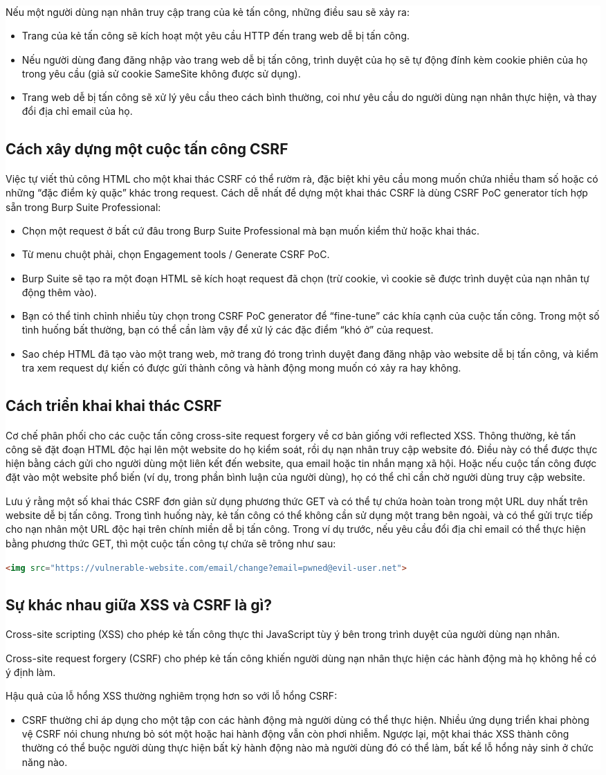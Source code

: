 Nếu một người dùng nạn nhân truy cập trang của kẻ tấn công, những điều sau sẽ xảy ra:

- Trang của kẻ tấn công sẽ kích hoạt một yêu cầu HTTP đến trang web dễ bị tấn công.

- Nếu người dùng đang đăng nhập vào trang web dễ bị tấn công, trình duyệt của họ sẽ tự động đính kèm cookie phiên của họ trong yêu cầu (giả sử cookie SameSite không được sử dụng).

- Trang web dễ bị tấn công sẽ xử lý yêu cầu theo cách bình thường, coi như yêu cầu do người dùng nạn nhân thực hiện, và thay đổi địa chỉ email của họ.

## Cách xây dựng một cuộc tấn công CSRF
Việc tự viết thủ công HTML cho một khai thác CSRF có thể rườm rà, đặc biệt khi yêu cầu mong muốn chứa nhiều tham số hoặc có những “đặc điểm kỳ quặc” khác trong request. Cách dễ nhất để dựng một khai thác CSRF là dùng CSRF PoC generator tích hợp sẵn trong Burp Suite Professional:

- Chọn một request ở bất cứ đâu trong Burp Suite Professional mà bạn muốn kiểm thử hoặc khai thác.

- Từ menu chuột phải, chọn Engagement tools / Generate CSRF PoC.

- Burp Suite sẽ tạo ra một đoạn HTML sẽ kích hoạt request đã chọn (trừ cookie, vì cookie sẽ được trình duyệt của nạn nhân tự động thêm vào).

- Bạn có thể tinh chỉnh nhiều tùy chọn trong CSRF PoC generator để “fine-tune” các khía cạnh của cuộc tấn công. Trong một số tình huống bất thường, bạn có thể cần làm vậy để xử lý các đặc điểm “khó ở” của request.

- Sao chép HTML đã tạo vào một trang web, mở trang đó trong trình duyệt đang đăng nhập vào website dễ bị tấn công, và kiểm tra xem request dự kiến có được gửi thành công và hành động mong muốn có xảy ra hay không.

## Cách triển khai khai thác CSRF
Cơ chế phân phối cho các cuộc tấn công cross-site request forgery về cơ bản giống với reflected XSS. Thông thường, kẻ tấn công sẽ đặt đoạn HTML độc hại lên một website do họ kiểm soát, rồi dụ nạn nhân truy cập website đó. Điều này có thể được thực hiện bằng cách gửi cho người dùng một liên kết đến website, qua email hoặc tin nhắn mạng xã hội. Hoặc nếu cuộc tấn công được đặt vào một website phổ biến (ví dụ, trong phần bình luận của người dùng), họ có thể chỉ cần chờ người dùng truy cập website.

Lưu ý rằng một số khai thác CSRF đơn giản sử dụng phương thức GET và có thể tự chứa hoàn toàn trong một URL duy nhất trên website dễ bị tấn công. Trong tình huống này, kẻ tấn công có thể không cần sử dụng một trang bên ngoài, và có thể gửi trực tiếp cho nạn nhân một URL độc hại trên chính miền dễ bị tấn công. Trong ví dụ trước, nếu yêu cầu đổi địa chỉ email có thể thực hiện bằng phương thức GET, thì một cuộc tấn công tự chứa sẽ trông như sau:
```html
<img src="https://vulnerable-website.com/email/change?email=pwned@evil-user.net">
```

## Sự khác nhau giữa XSS và CSRF là gì?
Cross-site scripting (XSS) cho phép kẻ tấn công thực thi JavaScript tùy ý bên trong trình duyệt của người dùng nạn nhân.

Cross-site request forgery (CSRF) cho phép kẻ tấn công khiến người dùng nạn nhân thực hiện các hành động mà họ không hề có ý định làm.

Hậu quả của lỗ hổng XSS thường nghiêm trọng hơn so với lỗ hổng CSRF:
- CSRF thường chỉ áp dụng cho một tập con các hành động mà người dùng có thể thực hiện. Nhiều ứng dụng triển khai phòng vệ CSRF nói chung nhưng bỏ sót một hoặc hai hành động vẫn còn phơi nhiễm. Ngược lại, một khai thác XSS thành công thường có thể buộc người dùng thực hiện bất kỳ hành động nào mà người dùng đó có thể làm, bất kể lỗ hổng nảy sinh ở chức năng nào.
